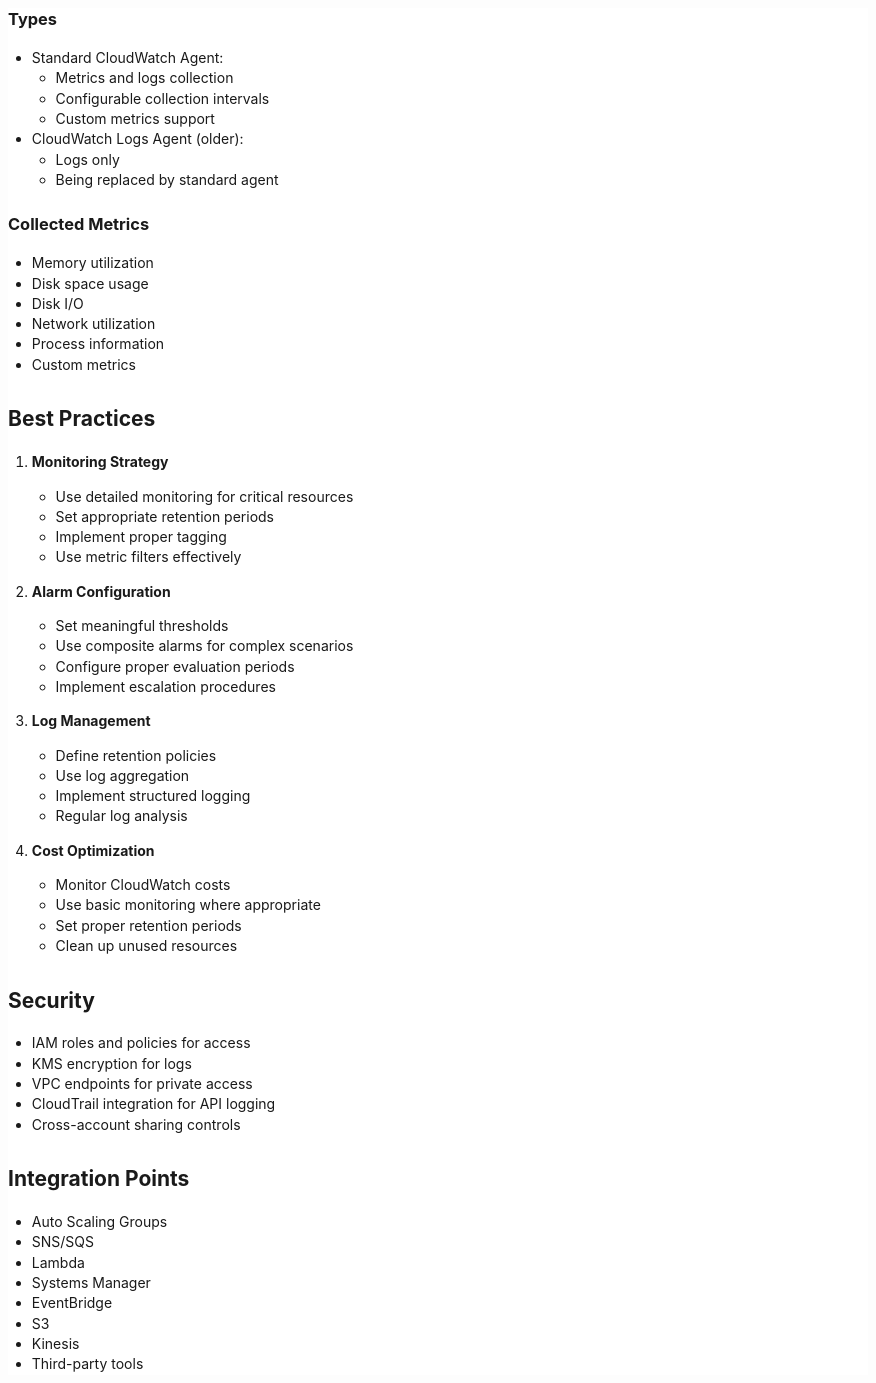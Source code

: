 ### Types
- Standard CloudWatch Agent:
  - Metrics and logs collection
  - Configurable collection intervals
  - Custom metrics support
- CloudWatch Logs Agent (older):
  - Logs only
  - Being replaced by standard agent

### Collected Metrics
- Memory utilization
- Disk space usage
- Disk I/O
- Network utilization
- Process information
- Custom metrics

## Best Practices
1. **Monitoring Strategy**
   - Use detailed monitoring for critical resources
   - Set appropriate retention periods
   - Implement proper tagging
   - Use metric filters effectively

2. **Alarm Configuration**
   - Set meaningful thresholds
   - Use composite alarms for complex scenarios
   - Configure proper evaluation periods
   - Implement escalation procedures

3. **Log Management**
   - Define retention policies
   - Use log aggregation
   - Implement structured logging
   - Regular log analysis

4. **Cost Optimization**
   - Monitor CloudWatch costs
   - Use basic monitoring where appropriate
   - Set proper retention periods
   - Clean up unused resources

## Security
- IAM roles and policies for access
- KMS encryption for logs
- VPC endpoints for private access
- CloudTrail integration for API logging
- Cross-account sharing controls

## Integration Points
- Auto Scaling Groups
- SNS/SQS
- Lambda
- Systems Manager
- EventBridge
- S3
- Kinesis
- Third-party tools
